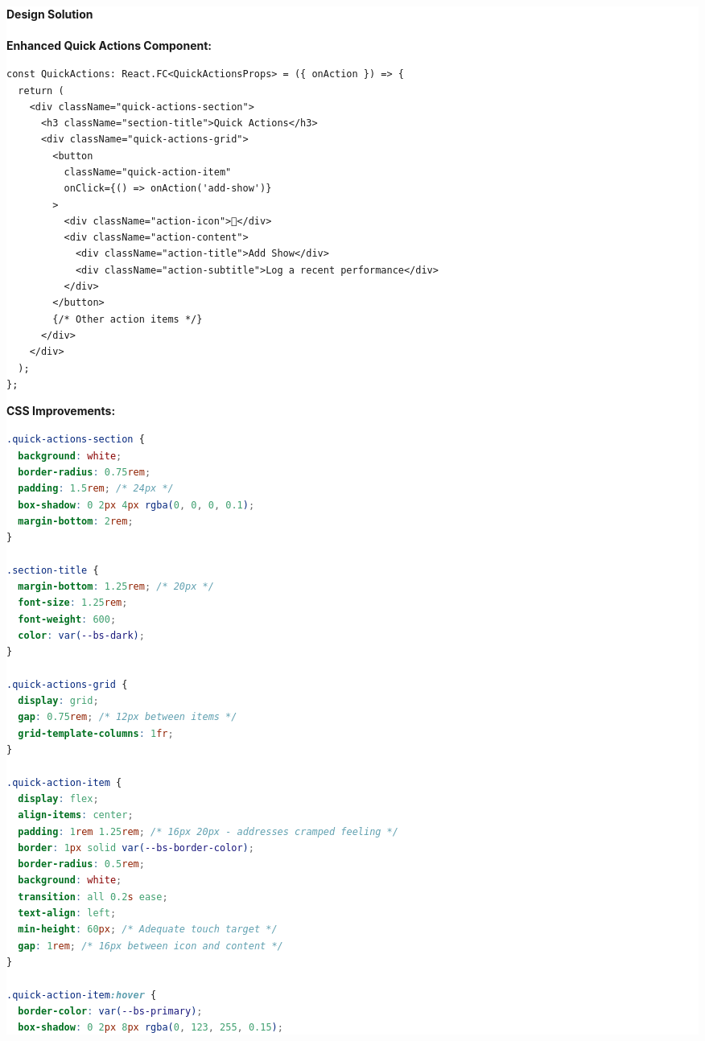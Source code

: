 #### Design Solution

**Enhanced Quick Actions Component:**
```tsx
const QuickActions: React.FC<QuickActionsProps> = ({ onAction }) => {
  return (
    <div className="quick-actions-section">
      <h3 className="section-title">Quick Actions</h3>
      <div className="quick-actions-grid">
        <button 
          className="quick-action-item"
          onClick={() => onAction('add-show')}
        >
          <div className="action-icon">🎤</div>
          <div className="action-content">
            <div className="action-title">Add Show</div>
            <div className="action-subtitle">Log a recent performance</div>
          </div>
        </button>
        {/* Other action items */}
      </div>
    </div>
  );
};
```

**CSS Improvements:**
```css
.quick-actions-section {
  background: white;
  border-radius: 0.75rem;
  padding: 1.5rem; /* 24px */
  box-shadow: 0 2px 4px rgba(0, 0, 0, 0.1);
  margin-bottom: 2rem;
}

.section-title {
  margin-bottom: 1.25rem; /* 20px */
  font-size: 1.25rem;
  font-weight: 600;
  color: var(--bs-dark);
}

.quick-actions-grid {
  display: grid;
  gap: 0.75rem; /* 12px between items */
  grid-template-columns: 1fr;
}

.quick-action-item {
  display: flex;
  align-items: center;
  padding: 1rem 1.25rem; /* 16px 20px - addresses cramped feeling */
  border: 1px solid var(--bs-border-color);
  border-radius: 0.5rem;
  background: white;
  transition: all 0.2s ease;
  text-align: left;
  min-height: 60px; /* Adequate touch target */
  gap: 1rem; /* 16px between icon and content */
}

.quick-action-item:hover {
  border-color: var(--bs-primary);
  box-shadow: 0 2px 8px rgba(0, 123, 255, 0.15);
```